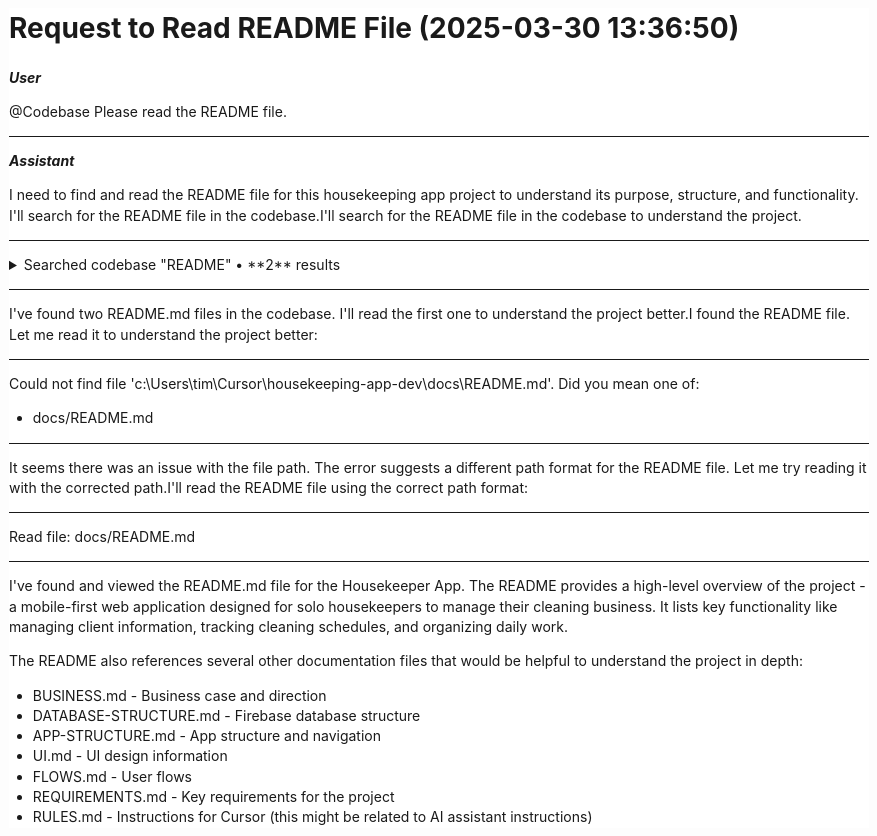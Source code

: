 

# Request to Read README File (2025-03-30 13:36:50)

_**User**_

@Codebase Please read the README file. 

---

_**Assistant**_

<think>I need to find and read the README file for this housekeeping app project to understand its purpose, structure, and functionality. I'll search for the README file in the codebase.</think>I'll search for the README file in the codebase to understand the project.

---

<details><summary>Searched codebase "README" • **2** results</summary></details>

---

<think>I've found two README.md files in the codebase. I'll read the first one to understand the project better.</think>I found the README file. Let me read it to understand the project better:

---

Could not find file 'c:\Users\tim\Cursor\housekeeping-app-dev\docs\README.md'. Did you mean one of:
- docs/README.md

---

<think>It seems there was an issue with the file path. The error suggests a different path format for the README file. Let me try reading it with the corrected path.</think>I'll read the README file using the correct path format:

---

Read file: docs/README.md

---

<think>I've found and viewed the README.md file for the Housekeeper App. The README provides a high-level overview of the project - a mobile-first web application designed for solo housekeepers to manage their cleaning business. It lists key functionality like managing client information, tracking cleaning schedules, and organizing daily work.

The README also references several other documentation files that would be helpful to understand the project in depth:
- BUSINESS.md - Business case and direction
- DATABASE-STRUCTURE.md - Firebase database structure
- APP-STRUCTURE.md - App structure and navigation
- UI.md - UI design information
- FLOWS.md - User flows
- REQUIREMENTS.md - Key requirements for the project
- RULES.md - Instructions for Cursor (this might be related to AI assistant instructions)
